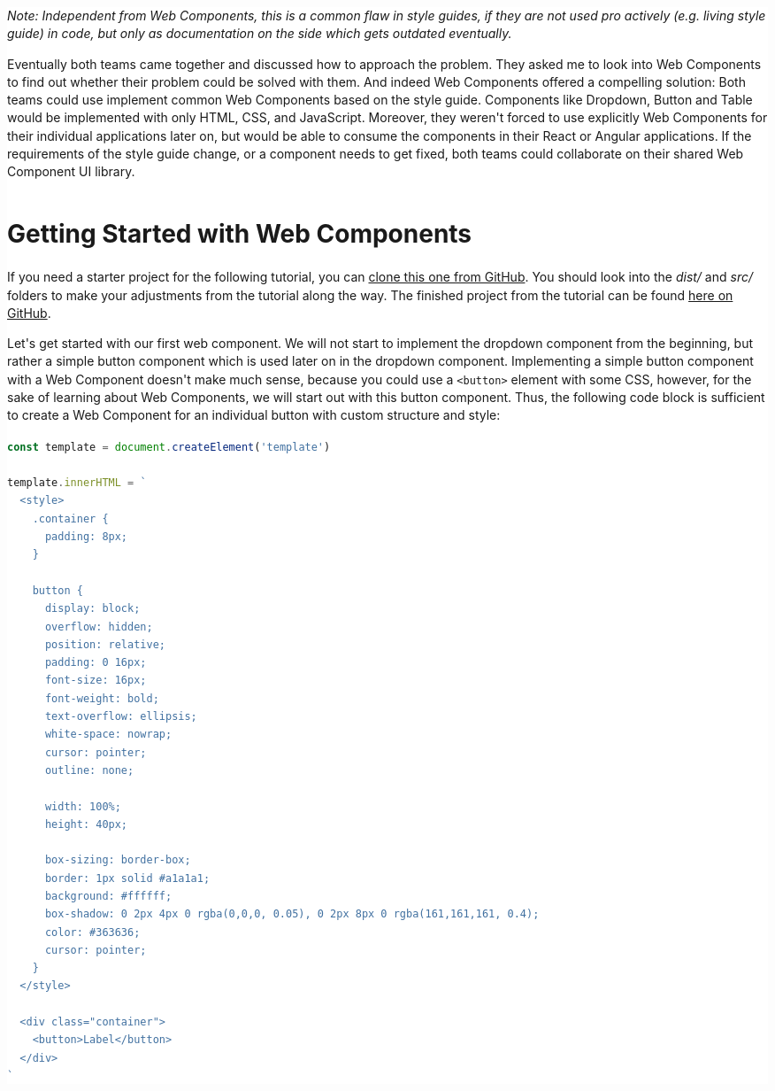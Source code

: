 _Note: Independent from Web Components, this is a common flaw in style guides, if they are not used pro actively (e.g. living style guide) in code, but only as documentation on the side which gets outdated eventually._

Eventually both teams came together and discussed how to approach the problem. They asked me to look into Web Components to find out whether their problem could be solved with them. And indeed Web Components offered a compelling solution: Both teams could use implement common Web Components based on the style guide. Components like Dropdown, Button and Table would be implemented with only HTML, CSS, and JavaScript. Moreover, they weren't forced to use explicitly Web Components for their individual applications later on, but would be able to consume the components in their React or Angular applications. If the requirements of the style guide change, or a component needs to get fixed, both teams could collaborate on their shared Web Component UI library.

# Getting Started with Web Components

If you need a starter project for the following tutorial, you can [clone this one from GitHub](https://github.com/rwieruch/web-components-starter-kit). You should look into the _dist/_ and _src/_ folders to make your adjustments from the tutorial along the way. The finished project from the tutorial can be found [here on GitHub](https://github.com/rwieruch/web-components-dropdown).

Let's get started with our first web component. We will not start to implement the dropdown component from the beginning, but rather a simple button component which is used later on in the dropdown component. Implementing a simple button component with a Web Component doesn't make much sense, because you could use a `<button>` element with some CSS, however, for the sake of learning about Web Components, we will start out with this button component. Thus, the following code block is sufficient to create a Web Component for an individual button with custom structure and style:

```javascript
const template = document.createElement('template')

template.innerHTML = `
  <style>
    .container {
      padding: 8px;
    }

    button {
      display: block;
      overflow: hidden;
      position: relative;
      padding: 0 16px;
      font-size: 16px;
      font-weight: bold;
      text-overflow: ellipsis;
      white-space: nowrap;
      cursor: pointer;
      outline: none;

      width: 100%;
      height: 40px;

      box-sizing: border-box;
      border: 1px solid #a1a1a1;
      background: #ffffff;
      box-shadow: 0 2px 4px 0 rgba(0,0,0, 0.05), 0 2px 8px 0 rgba(161,161,161, 0.4);
      color: #363636;
      cursor: pointer;
    }
  </style>

  <div class="container">
    <button>Label</button>
  </div>
`
```